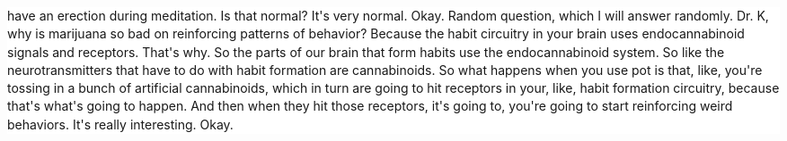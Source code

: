 have an erection during meditation. Is that normal? It's very normal. Okay. Random question, which I will answer randomly. Dr. K, why is marijuana so bad on reinforcing patterns of behavior? Because the habit circuitry in your brain uses endocannabinoid signals and receptors. That's why. So the parts of our brain that form habits use the endocannabinoid system. So like the neurotransmitters that have to do with habit formation are cannabinoids. So what happens when you use pot is that, like, you're tossing in a bunch of artificial cannabinoids, which in turn are going to hit receptors in your, like, habit formation circuitry, because that's what's going to happen. And then when they hit those receptors, it's going to, you're going to start reinforcing weird behaviors. It's really interesting. Okay.